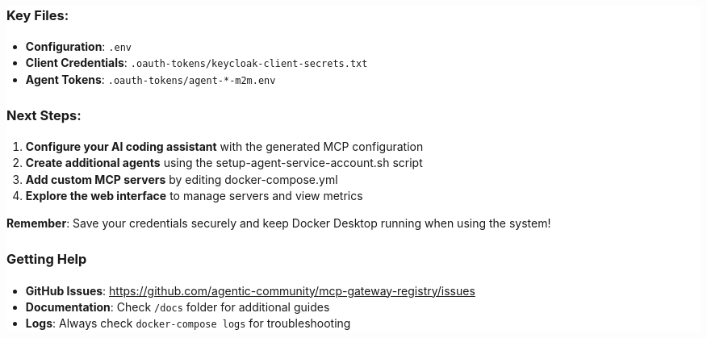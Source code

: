 ### Key Files:
- **Configuration**: `.env`
- **Client Credentials**: `.oauth-tokens/keycloak-client-secrets.txt`
- **Agent Tokens**: `.oauth-tokens/agent-*-m2m.env`

### Next Steps:
1. **Configure your AI coding assistant** with the generated MCP configuration
2. **Create additional agents** using the setup-agent-service-account.sh script
3. **Add custom MCP servers** by editing docker-compose.yml
4. **Explore the web interface** to manage servers and view metrics

**Remember**: Save your credentials securely and keep Docker Desktop running when using the system!

### Getting Help
- **GitHub Issues**: https://github.com/agentic-community/mcp-gateway-registry/issues
- **Documentation**: Check `/docs` folder for additional guides
- **Logs**: Always check `docker-compose logs` for troubleshooting